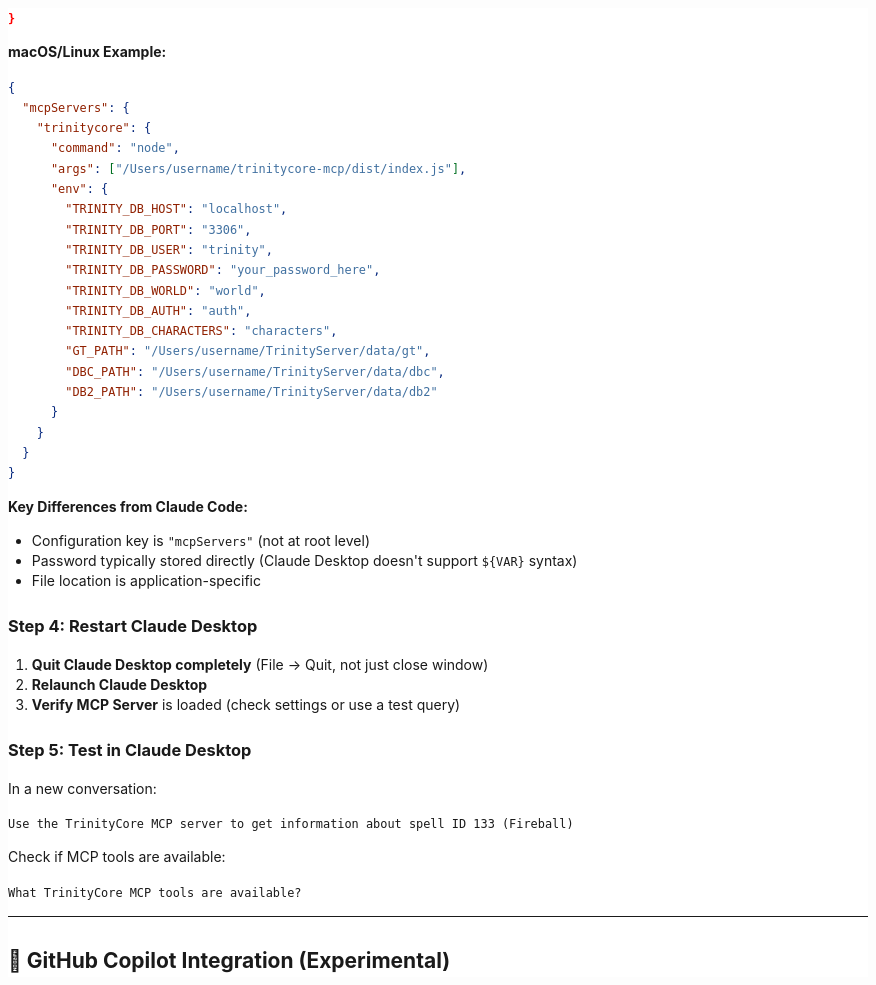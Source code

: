 ```json
}
```

**macOS/Linux Example:**
```json
{
  "mcpServers": {
    "trinitycore": {
      "command": "node",
      "args": ["/Users/username/trinitycore-mcp/dist/index.js"],
      "env": {
        "TRINITY_DB_HOST": "localhost",
        "TRINITY_DB_PORT": "3306",
        "TRINITY_DB_USER": "trinity",
        "TRINITY_DB_PASSWORD": "your_password_here",
        "TRINITY_DB_WORLD": "world",
        "TRINITY_DB_AUTH": "auth",
        "TRINITY_DB_CHARACTERS": "characters",
        "GT_PATH": "/Users/username/TrinityServer/data/gt",
        "DBC_PATH": "/Users/username/TrinityServer/data/dbc",
        "DB2_PATH": "/Users/username/TrinityServer/data/db2"
      }
    }
  }
}
```

**Key Differences from Claude Code:**
- Configuration key is `"mcpServers"` (not at root level)
- Password typically stored directly (Claude Desktop doesn't support `${VAR}` syntax)
- File location is application-specific

### Step 4: Restart Claude Desktop

1. **Quit Claude Desktop completely** (File → Quit, not just close window)
2. **Relaunch Claude Desktop**
3. **Verify MCP Server** is loaded (check settings or use a test query)

### Step 5: Test in Claude Desktop

In a new conversation:
```
Use the TrinityCore MCP server to get information about spell ID 133 (Fireball)
```

Check if MCP tools are available:
```
What TrinityCore MCP tools are available?
```

---

## 🔷 GitHub Copilot Integration (Experimental)
